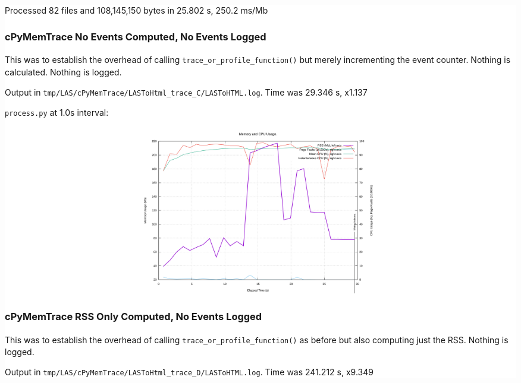Processed 82 files and 108,145,150 bytes in 25.802 s, 250.2 ms/Mb


### cPyMemTrace No Events Computed, No Events Logged

This was to establish the overhead of calling `trace_or_profile_function()` but merely incrementing the event counter. Nothing is calculated. Nothing is logged.

Output in `tmp/LAS/cPyMemTrace/LASToHtml_trace_C/LASToHTML.log`. Time was 29.346 s, x1.137

`process.py` at 1.0s interval:

<center>
<img src="images/LASToHTML.log_9434.svg" width="400" />
</center>


### cPyMemTrace RSS Only Computed, No Events Logged

This was to establish the overhead of calling `trace_or_profile_function()` as before but also computing just the RSS. Nothing is logged.

Output in `tmp/LAS/cPyMemTrace/LASToHtml_trace_D/LASToHTML.log`. Time was 241.212 s, x9.349
